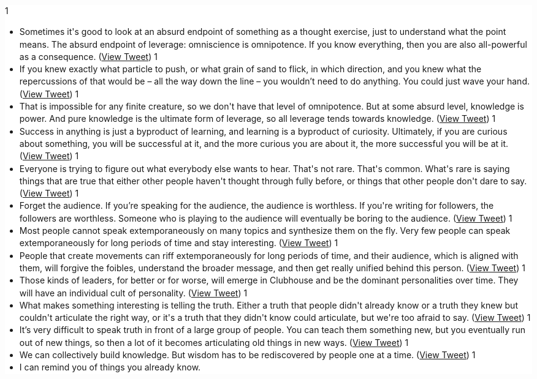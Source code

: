 1
- Sometimes it's good to look at an absurd endpoint of something as a thought exercise, just to understand what the point means. 
  The absurd endpoint of leverage: omniscience is omnipotence. 
  If you know everything, then you are also all-powerful as a consequence. ([View Tweet](https://twitter.com/jmikolay/status/1364339975005888513))
1
- If you knew exactly what particle to push, or what grain of sand to flick, in which direction, and you knew what the repercussions of that would be – all the way down the line – you wouldn’t need to do anything. 
  You could just wave your hand. ([View Tweet](https://twitter.com/jmikolay/status/1364339976410980353))
1
- That is impossible for any finite creature, so we don't have that level of omnipotence. 
  But at some absurd level, knowledge is power. And pure knowledge is the ultimate form of leverage, so all leverage tends towards knowledge. ([View Tweet](https://twitter.com/jmikolay/status/1364341152820973568))
1
- Success in anything is just a byproduct of learning, and learning is a byproduct of curiosity. 
  Ultimately, if you are curious about something, you will be successful at it, and the more curious you are about it, the more successful you will be at it. ([View Tweet](https://twitter.com/jmikolay/status/1364341154020474888))
1
- Everyone is trying to figure out what everybody else wants to hear. That's not rare. That's common. 
  What's rare is saying things that are true that either other people haven't thought through fully before, or things that other people don't dare to say. ([View Tweet](https://twitter.com/jmikolay/status/1364341155274579968))
1
- Forget the audience. 
  If you’re speaking for the audience, the audience is worthless. If you're writing for followers, the followers are worthless. 
  Someone who is playing to the audience will eventually be boring to the audience. ([View Tweet](https://twitter.com/jmikolay/status/1364341156587442177))
1
- Most people cannot speak extemporaneously on many topics and synthesize them on the fly. 
  Very few people can speak extemporaneously for long periods of time and stay interesting. ([View Tweet](https://twitter.com/jmikolay/status/1364341157841534980))
1
- People that create movements can riff extemporaneously for long periods of time, and their audience, which is aligned with them, will forgive the foibles, understand the broader message, and then get really unified behind this person. ([View Tweet](https://twitter.com/jmikolay/status/1364341159158575112))
1
- Those kinds of leaders, for better or for worse, will emerge in Clubhouse and be the dominant personalities over time. 
  They will have an individual cult of personality. ([View Tweet](https://twitter.com/jmikolay/status/1364341160395890688))
1
- What makes something interesting is telling the truth. 
  Either a truth that people didn't already know or a truth they knew but couldn't articulate the right way, or it's a truth that they didn't know could articulate, but we're too afraid to say. ([View Tweet](https://twitter.com/jmikolay/status/1364341161951903748))
1
- It’s very difficult to speak truth in front of a large group of people. 
  You can teach them something new, but you eventually run out of new things, so then a lot of it becomes articulating old things in new ways. ([View Tweet](https://twitter.com/jmikolay/status/1364341163159920642))
1
- We can collectively build knowledge.
  But wisdom has to be rediscovered by people one at a time. ([View Tweet](https://twitter.com/jmikolay/status/1364341164401434626))
1
- I can remind you of things you already know. 